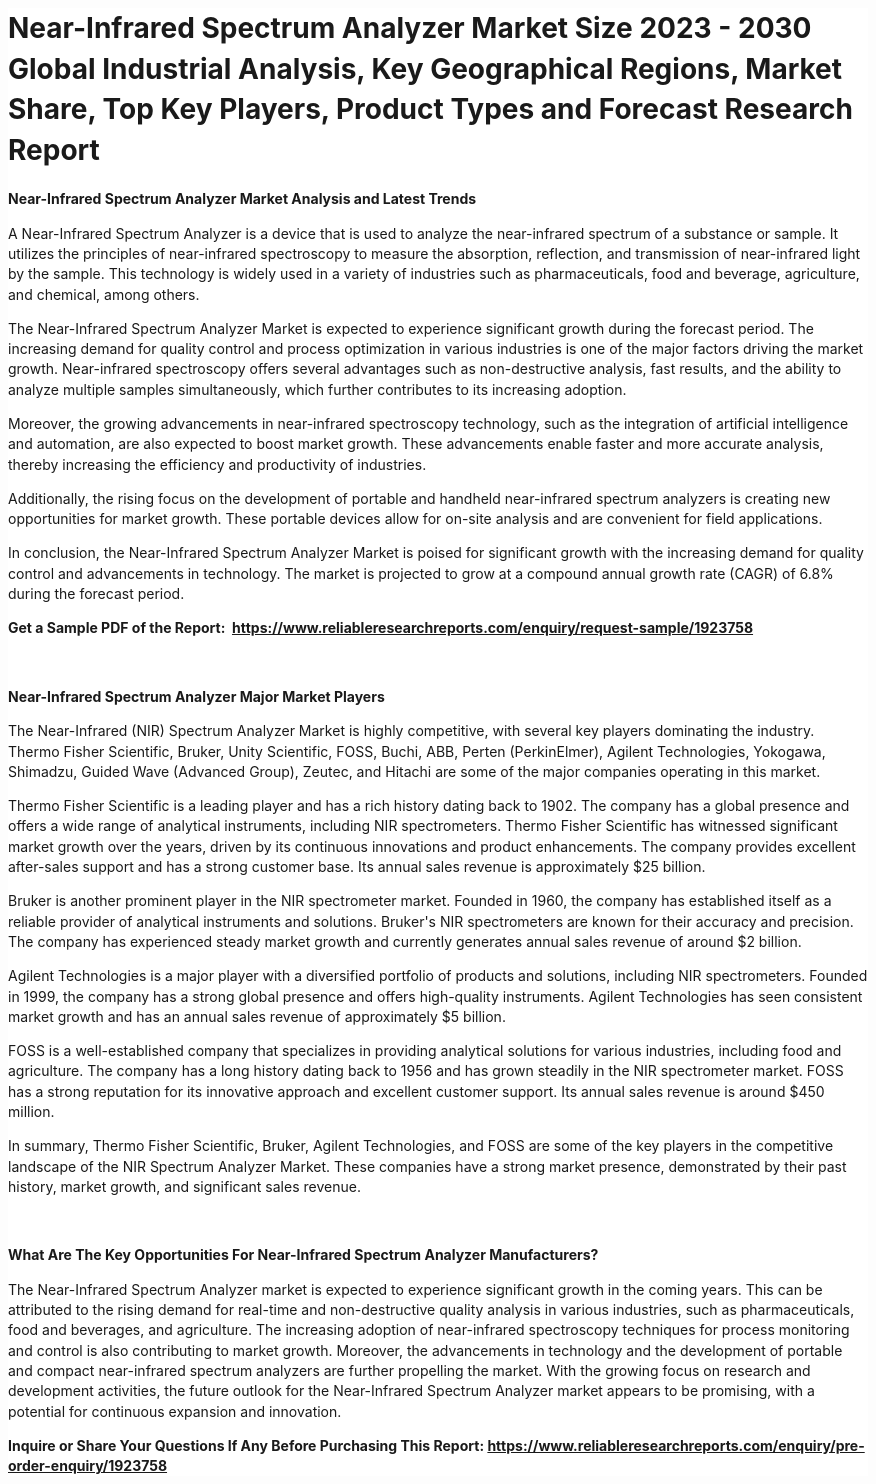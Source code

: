 <p><h1>Near-Infrared Spectrum Analyzer Market Size 2023 - 2030 Global Industrial Analysis, Key Geographical Regions, Market Share, Top Key Players, Product Types and Forecast Research Report</h1></p><p><strong>Near-Infrared Spectrum Analyzer Market Analysis and Latest Trends</strong></p>
<p><p>A Near-Infrared Spectrum Analyzer is a device that is used to analyze the near-infrared spectrum of a substance or sample. It utilizes the principles of near-infrared spectroscopy to measure the absorption, reflection, and transmission of near-infrared light by the sample. This technology is widely used in a variety of industries such as pharmaceuticals, food and beverage, agriculture, and chemical, among others.</p><p>The Near-Infrared Spectrum Analyzer Market is expected to experience significant growth during the forecast period. The increasing demand for quality control and process optimization in various industries is one of the major factors driving the market growth. Near-infrared spectroscopy offers several advantages such as non-destructive analysis, fast results, and the ability to analyze multiple samples simultaneously, which further contributes to its increasing adoption.</p><p>Moreover, the growing advancements in near-infrared spectroscopy technology, such as the integration of artificial intelligence and automation, are also expected to boost market growth. These advancements enable faster and more accurate analysis, thereby increasing the efficiency and productivity of industries.</p><p>Additionally, the rising focus on the development of portable and handheld near-infrared spectrum analyzers is creating new opportunities for market growth. These portable devices allow for on-site analysis and are convenient for field applications.</p><p>In conclusion, the Near-Infrared Spectrum Analyzer Market is poised for significant growth with the increasing demand for quality control and advancements in technology. The market is projected to grow at a compound annual growth rate (CAGR) of 6.8% during the forecast period.</p></p>
<p><strong>Get a Sample PDF of the Report:&nbsp; <a href="https://www.reliableresearchreports.com/enquiry/request-sample/1923758">https://www.reliableresearchreports.com/enquiry/request-sample/1923758</a></strong></p>
<p>&nbsp;</p>
<p><strong>Near-Infrared Spectrum Analyzer Major Market Players</strong></p>
<p><p>The Near-Infrared (NIR) Spectrum Analyzer Market is highly competitive, with several key players dominating the industry. Thermo Fisher Scientific, Bruker, Unity Scientific, FOSS, Buchi, ABB, Perten (PerkinElmer), Agilent Technologies, Yokogawa, Shimadzu, Guided Wave (Advanced Group), Zeutec, and Hitachi are some of the major companies operating in this market.</p><p>Thermo Fisher Scientific is a leading player and has a rich history dating back to 1902. The company has a global presence and offers a wide range of analytical instruments, including NIR spectrometers. Thermo Fisher Scientific has witnessed significant market growth over the years, driven by its continuous innovations and product enhancements. The company provides excellent after-sales support and has a strong customer base. Its annual sales revenue is approximately $25 billion.</p><p>Bruker is another prominent player in the NIR spectrometer market. Founded in 1960, the company has established itself as a reliable provider of analytical instruments and solutions. Bruker's NIR spectrometers are known for their accuracy and precision. The company has experienced steady market growth and currently generates annual sales revenue of around $2 billion.</p><p>Agilent Technologies is a major player with a diversified portfolio of products and solutions, including NIR spectrometers. Founded in 1999, the company has a strong global presence and offers high-quality instruments. Agilent Technologies has seen consistent market growth and has an annual sales revenue of approximately $5 billion.</p><p>FOSS is a well-established company that specializes in providing analytical solutions for various industries, including food and agriculture. The company has a long history dating back to 1956 and has grown steadily in the NIR spectrometer market. FOSS has a strong reputation for its innovative approach and excellent customer support. Its annual sales revenue is around $450 million.</p><p>In summary, Thermo Fisher Scientific, Bruker, Agilent Technologies, and FOSS are some of the key players in the competitive landscape of the NIR Spectrum Analyzer Market. These companies have a strong market presence, demonstrated by their past history, market growth, and significant sales revenue.</p></p>
<p>&nbsp;</p>
<p><strong>What Are The Key Opportunities For Near-Infrared Spectrum Analyzer Manufacturers?</strong></p>
<p><p>The Near-Infrared Spectrum Analyzer market is expected to experience significant growth in the coming years. This can be attributed to the rising demand for real-time and non-destructive quality analysis in various industries, such as pharmaceuticals, food and beverages, and agriculture. The increasing adoption of near-infrared spectroscopy techniques for process monitoring and control is also contributing to market growth. Moreover, the advancements in technology and the development of portable and compact near-infrared spectrum analyzers are further propelling the market. With the growing focus on research and development activities, the future outlook for the Near-Infrared Spectrum Analyzer market appears to be promising, with a potential for continuous expansion and innovation.</p></p>
<p><strong>Inquire or Share Your Questions If Any Before Purchasing This Report: <a href="https://www.reliableresearchreports.com/enquiry/pre-order-enquiry/1923758">https://www.reliableresearchreports.com/enquiry/pre-order-enquiry/1923758</a></strong></p>